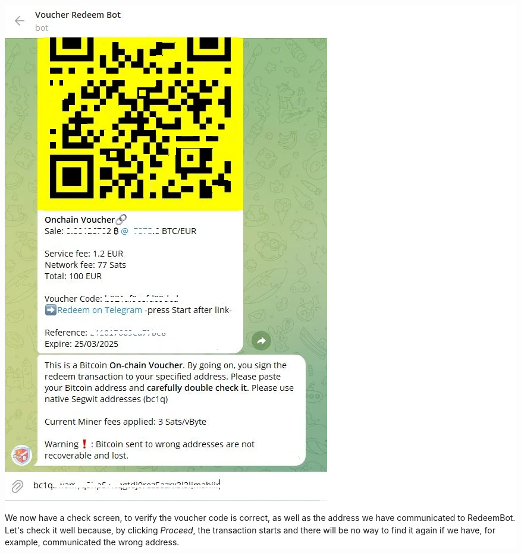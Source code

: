 ![image](assets/it/27.webp)

We now have a check screen, to verify the voucher code is correct, as well as the address we have communicated to RedeemBot. Let's check it well because, by clicking _Proceed_, the transaction starts and there will be no way to find it again if we have, for example, communicated the wrong address.
